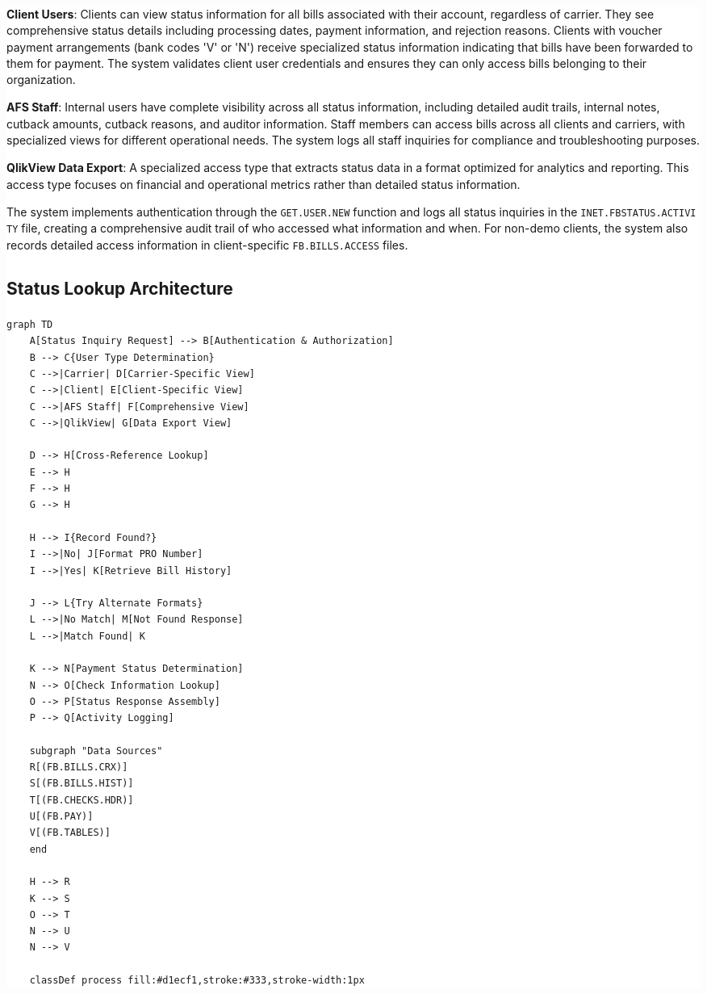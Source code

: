 **Client Users**: Clients can view status information for all bills associated with their account, regardless of carrier. They see comprehensive status details including processing dates, payment information, and rejection reasons. Clients with voucher payment arrangements (bank codes 'V' or 'N') receive specialized status information indicating that bills have been forwarded to them for payment. The system validates client user credentials and ensures they can only access bills belonging to their organization.

**AFS Staff**: Internal users have complete visibility across all status information, including detailed audit trails, internal notes, cutback amounts, cutback reasons, and auditor information. Staff members can access bills across all clients and carriers, with specialized views for different operational needs. The system logs all staff inquiries for compliance and troubleshooting purposes.

**QlikView Data Export**: A specialized access type that extracts status data in a format optimized for analytics and reporting. This access type focuses on financial and operational metrics rather than detailed status information.

The system implements authentication through the `GET.USER.NEW` function and logs all status inquiries in the `INET.FBSTATUS.ACTIVITY` file, creating a comprehensive audit trail of who accessed what information and when. For non-demo clients, the system also records detailed access information in client-specific `FB.BILLS.ACCESS` files.

## Status Lookup Architecture

```mermaid
graph TD
    A[Status Inquiry Request] --> B[Authentication & Authorization]
    B --> C{User Type Determination}
    C -->|Carrier| D[Carrier-Specific View]
    C -->|Client| E[Client-Specific View]
    C -->|AFS Staff| F[Comprehensive View]
    C -->|QlikView| G[Data Export View]
    
    D --> H[Cross-Reference Lookup]
    E --> H
    F --> H
    G --> H
    
    H --> I{Record Found?}
    I -->|No| J[Format PRO Number]
    I -->|Yes| K[Retrieve Bill History]
    
    J --> L{Try Alternate Formats}
    L -->|No Match| M[Not Found Response]
    L -->|Match Found| K
    
    K --> N[Payment Status Determination]
    N --> O[Check Information Lookup]
    O --> P[Status Response Assembly]
    P --> Q[Activity Logging]
    
    subgraph "Data Sources"
    R[(FB.BILLS.CRX)]
    S[(FB.BILLS.HIST)]
    T[(FB.CHECKS.HDR)]
    U[(FB.PAY)]
    V[(FB.TABLES)]
    end
    
    H --> R
    K --> S
    O --> T
    N --> U
    N --> V
    
    classDef process fill:#d1ecf1,stroke:#333,stroke-width:1px
```

[Generated by the Sage AI expert workbench: 2025-05-28 08:06:20  https://sage-tech.ai/workbench]: #